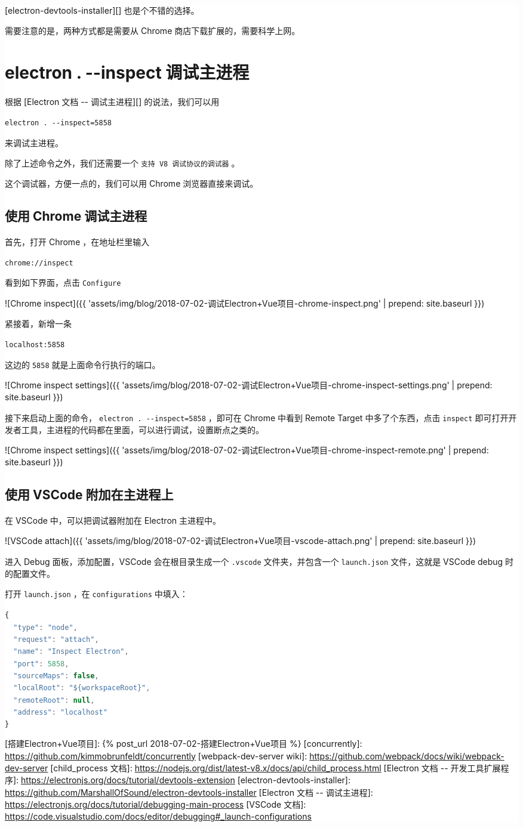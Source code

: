 [electron-devtools-installer][] 也是个不错的选择。

需要注意的是，两种方式都是需要从 Chrome 商店下载扩展的，需要科学上网。

# electron . --inspect 调试主进程

根据 [Electron 文档 -- 调试主进程][] 的说法，我们可以用

```
electron . --inspect=5858
```

来调试主进程。

除了上述命令之外，我们还需要一个 `支持 V8 调试协议的调试器` 。

这个调试器，方便一点的，我们可以用 Chrome 浏览器直接来调试。

## 使用 Chrome 调试主进程

首先，打开 Chrome ，在地址栏里输入

```
chrome://inspect
```

看到如下界面，点击 `Configure`

![Chrome inspect]({{ 'assets/img/blog/2018-07-02-调试Electron+Vue项目-chrome-inspect.png' | prepend: site.baseurl }})

紧接着，新增一条

```
localhost:5858
```

这边的 `5858` 就是上面命令行执行的端口。

![Chrome inspect settings]({{ 'assets/img/blog/2018-07-02-调试Electron+Vue项目-chrome-inspect-settings.png' | prepend: site.baseurl }})

接下来启动上面的命令， `electron . --inspect=5858` ，即可在 Chrome 中看到 Remote Target 中多了个东西，点击 `inspect` 即可打开开发者工具，主进程的代码都在里面，可以进行调试，设置断点之类的。

![Chrome inspect settings]({{ 'assets/img/blog/2018-07-02-调试Electron+Vue项目-chrome-inspect-remote.png' | prepend: site.baseurl }})

## 使用 VSCode 附加在主进程上

在 VSCode 中，可以把调试器附加在 Electron 主进程中。

![VSCode attach]({{ 'assets/img/blog/2018-07-02-调试Electron+Vue项目-vscode-attach.png' | prepend: site.baseurl }})

进入 Debug 面板，添加配置，VSCode 会在根目录生成一个 `.vscode` 文件夹，并包含一个 `launch.json` 文件，这就是 VSCode debug 时的配置文件。

打开 `launch.json` ，在 `configurations` 中填入： 

```javascript 
{
  "type": "node",
  "request": "attach",
  "name": "Inspect Electron",
  "port": 5858,
  "sourceMaps": false,
  "localRoot": "${workspaceRoot}",
  "remoteRoot": null,
  "address": "localhost"
}
```


[搭建Electron+Vue项目]: {% post_url 2018-07-02-搭建Electron+Vue项目 %}
[concurrently]: https://github.com/kimmobrunfeldt/concurrently
[webpack-dev-server wiki]: https://github.com/webpack/docs/wiki/webpack-dev-server
[child_process 文档]: https://nodejs.org/dist/latest-v8.x/docs/api/child_process.html
[Electron 文档 -- 开发工具扩展程序]: https://electronjs.org/docs/tutorial/devtools-extension
[electron-devtools-installer]: https://github.com/MarshallOfSound/electron-devtools-installer
[Electron 文档 -- 调试主进程]: https://electronjs.org/docs/tutorial/debugging-main-process
[VSCode 文档]: https://code.visualstudio.com/docs/editor/debugging#_launch-configurations